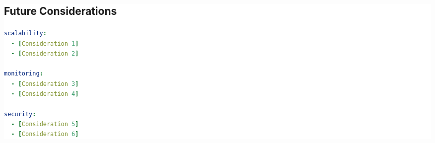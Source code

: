 ## Future Considerations
```yaml
scalability:
  - [Consideration 1]
  - [Consideration 2]

monitoring:
  - [Consideration 3]
  - [Consideration 4]

security:
  - [Consideration 5]
  - [Consideration 6]
